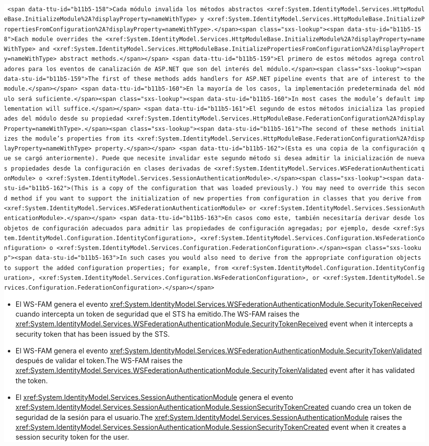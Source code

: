      <span data-ttu-id="b11b5-158">Cada módulo invalida los métodos abstractos <xref:System.IdentityModel.Services.HttpModuleBase.InitializeModule%2A?displayProperty=nameWithType> y <xref:System.IdentityModel.Services.HttpModuleBase.InitializePropertiesFromConfiguration%2A?displayProperty=nameWithType>.</span><span class="sxs-lookup"><span data-stu-id="b11b5-158">Each module overrides the <xref:System.IdentityModel.Services.HttpModuleBase.InitializeModule%2A?displayProperty=nameWithType> and <xref:System.IdentityModel.Services.HttpModuleBase.InitializePropertiesFromConfiguration%2A?displayProperty=nameWithType> abstract methods.</span></span> <span data-ttu-id="b11b5-159">El primero de estos métodos agrega controladores para los eventos de canalización de ASP.NET que son del interés del módulo.</span><span class="sxs-lookup"><span data-stu-id="b11b5-159">The first of these methods adds handlers for ASP.NET pipeline events that are of interest to the module.</span></span> <span data-ttu-id="b11b5-160">En la mayoría de los casos, la implementación predeterminada del módulo será suficiente.</span><span class="sxs-lookup"><span data-stu-id="b11b5-160">In most cases the module’s default implementation will suffice.</span></span> <span data-ttu-id="b11b5-161">El segundo de estos métodos inicializa las propiedades del módulo desde su propiedad <xref:System.IdentityModel.Services.HttpModuleBase.FederationConfiguration%2A?displayProperty=nameWithType>.</span><span class="sxs-lookup"><span data-stu-id="b11b5-161">The second of these methods initializes the module’s properties from its <xref:System.IdentityModel.Services.HttpModuleBase.FederationConfiguration%2A?displayProperty=nameWithType> property.</span></span> <span data-ttu-id="b11b5-162">(Esta es una copia de la configuración que se cargó anteriormente). Puede que necesite invalidar este segundo método si desea admitir la inicialización de nuevas propiedades desde la configuración en clases derivadas de <xref:System.IdentityModel.Services.WSFederationAuthenticationModule> o <xref:System.IdentityModel.Services.SessionAuthenticationModule>.</span><span class="sxs-lookup"><span data-stu-id="b11b5-162">(This is a copy of the configuration that was loaded previously.) You may need to override this second method if you want to support the initialization of new properties from configuration in classes that you derive from <xref:System.IdentityModel.Services.WSFederationAuthenticationModule> or <xref:System.IdentityModel.Services.SessionAuthenticationModule>.</span></span> <span data-ttu-id="b11b5-163">En casos como este, también necesitaría derivar desde los objetos de configuración adecuados para admitir las propiedades de configuración agregadas; por ejemplo, desde <xref:System.IdentityModel.Configuration.IdentityConfiguration>, <xref:System.IdentityModel.Services.Configuration.WsFederationConfiguration> o <xref:System.IdentityModel.Services.Configuration.FederationConfiguration>.</span><span class="sxs-lookup"><span data-stu-id="b11b5-163">In such cases you would also need to derive from the appropriate configuration objects to support the added configuration properties; for example, from <xref:System.IdentityModel.Configuration.IdentityConfiguration>, <xref:System.IdentityModel.Services.Configuration.WsFederationConfiguration>, or <xref:System.IdentityModel.Services.Configuration.FederationConfiguration>.</span></span>  
  
-   <span data-ttu-id="b11b5-164">El WS-FAM genera el evento <xref:System.IdentityModel.Services.WSFederationAuthenticationModule.SecurityTokenReceived> cuando intercepta un token de seguridad que el STS ha emitido.</span><span class="sxs-lookup"><span data-stu-id="b11b5-164">The WS-FAM raises the <xref:System.IdentityModel.Services.WSFederationAuthenticationModule.SecurityTokenReceived> event when it intercepts a security token that has been issued by the STS.</span></span>  
  
-   <span data-ttu-id="b11b5-165">El WS-FAM genera el evento <xref:System.IdentityModel.Services.WSFederationAuthenticationModule.SecurityTokenValidated> después de validar el token.</span><span class="sxs-lookup"><span data-stu-id="b11b5-165">The WS-FAM raises the <xref:System.IdentityModel.Services.WSFederationAuthenticationModule.SecurityTokenValidated> event after it has validated the token.</span></span>  
  
-   <span data-ttu-id="b11b5-166">El <xref:System.IdentityModel.Services.SessionAuthenticationModule> genera el evento <xref:System.IdentityModel.Services.SessionAuthenticationModule.SessionSecurityTokenCreated> cuando crea un token de seguridad de la sesión para el usuario.</span><span class="sxs-lookup"><span data-stu-id="b11b5-166">The <xref:System.IdentityModel.Services.SessionAuthenticationModule> raises the <xref:System.IdentityModel.Services.SessionAuthenticationModule.SessionSecurityTokenCreated> event when it creates a session security token for the user.</span></span>  
  